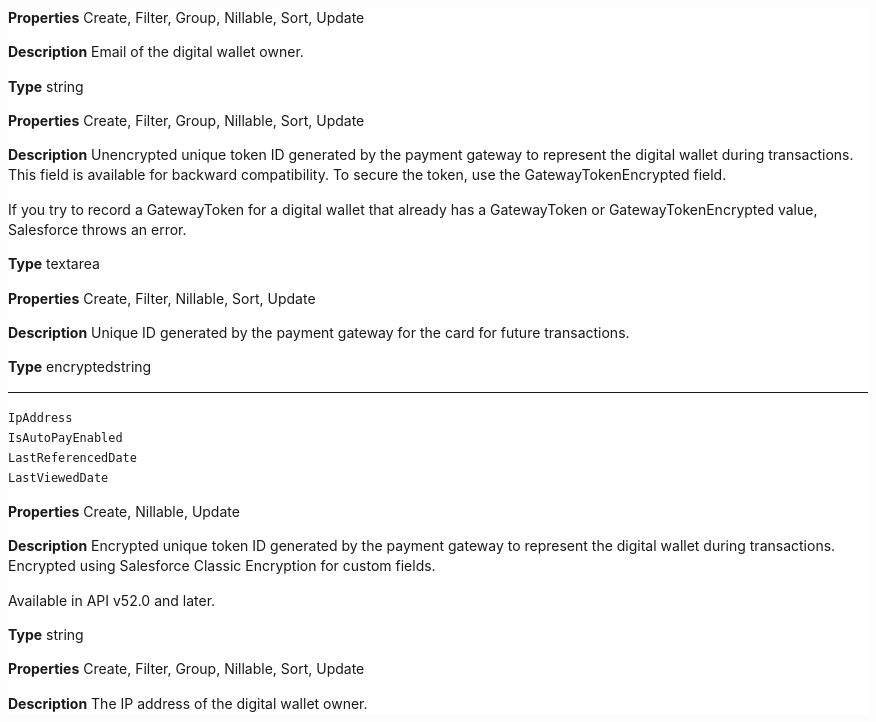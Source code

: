 **Properties**
Create, Filter, Group, Nillable, Sort, Update

**Description**
Email of the digital wallet owner.

**Type**
string

**Properties**
Create, Filter, Group, Nillable, Sort, Update

**Description**
Unencrypted unique token ID generated by the payment gateway to represent the digital
wallet during transactions. This field is available for backward compatibility. To secure the
token, use the GatewayTokenEncrypted field.

If you try to record a GatewayToken for a digital wallet that already has a GatewayToken or
GatewayTokenEncrypted value, Salesforce throws an error.

**Type**
textarea

**Properties**
Create, Filter, Nillable, Sort, Update

**Description**
Unique ID generated by the payment gateway for the card for future transactions.

**Type**
encryptedstring


-----

```
IpAddress
IsAutoPayEnabled
LastReferencedDate
LastViewedDate

```

**Properties**
Create, Nillable, Update

**Description**
Encrypted unique token ID generated by the payment gateway to represent the digital wallet
during transactions. Encrypted using Salesforce Classic Encryption for custom fields.

Available in API v52.0 and later.

**Type**
string

**Properties**
Create, Filter, Group, Nillable, Sort, Update

**Description**
The IP address of the digital wallet owner.
